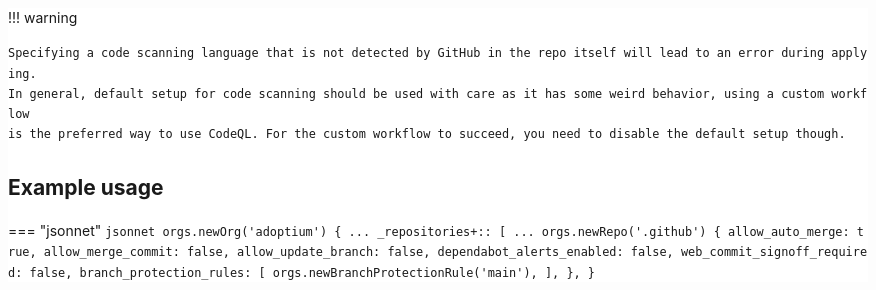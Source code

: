 !!! warning

    Specifying a code scanning language that is not detected by GitHub in the repo itself will lead to an error during applying.
    In general, default setup for code scanning should be used with care as it has some weird behavior, using a custom workflow
    is the preferred way to use CodeQL. For the custom workflow to succeed, you need to disable the default setup though.

## Example usage

=== "jsonnet"
    ``` jsonnet
    orgs.newOrg('adoptium') {
      ...
      _repositories+:: [
        ...
        orgs.newRepo('.github') {
          allow_auto_merge: true,
          allow_merge_commit: false,
          allow_update_branch: false,
          dependabot_alerts_enabled: false,
          web_commit_signoff_required: false,
          branch_protection_rules: [
            orgs.newBranchProtectionRule('main'),
          ],
        },
    }
    ```
